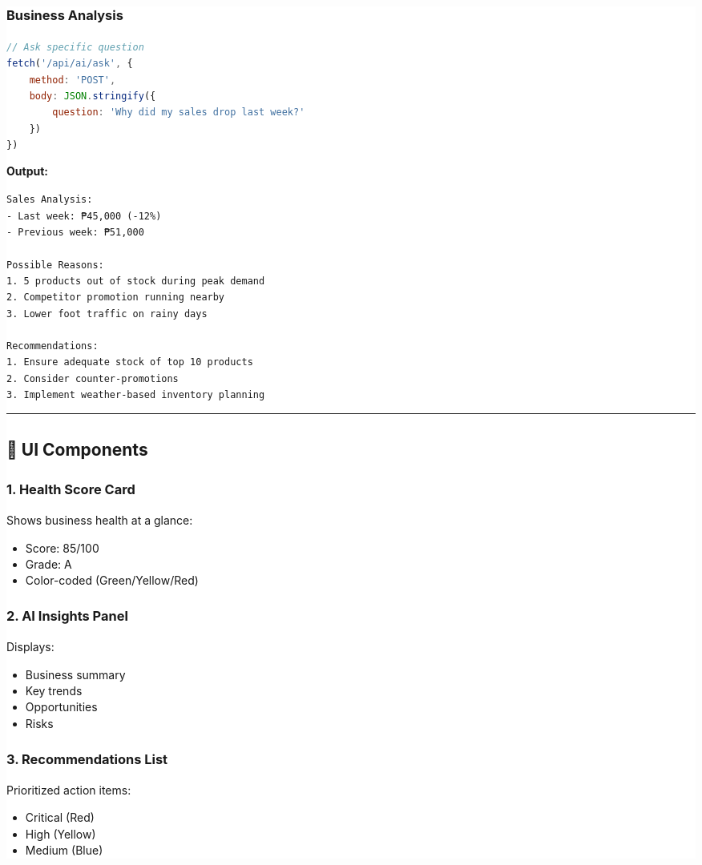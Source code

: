 ```
```

### Business Analysis
```javascript
// Ask specific question
fetch('/api/ai/ask', {
    method: 'POST',
    body: JSON.stringify({
        question: 'Why did my sales drop last week?'
    })
})
```
**Output:**
```
Sales Analysis:
- Last week: ₱45,000 (-12%)
- Previous week: ₱51,000

Possible Reasons:
1. 5 products out of stock during peak demand
2. Competitor promotion running nearby
3. Lower foot traffic on rainy days

Recommendations:
1. Ensure adequate stock of top 10 products
2. Consider counter-promotions
3. Implement weather-based inventory planning
```

---

## 🎨 UI Components

### 1. Health Score Card
Shows business health at a glance:
- Score: 85/100
- Grade: A
- Color-coded (Green/Yellow/Red)

### 2. AI Insights Panel
Displays:
- Business summary
- Key trends
- Opportunities
- Risks

### 3. Recommendations List
Prioritized action items:
- Critical (Red)
- High (Yellow)
- Medium (Blue)
